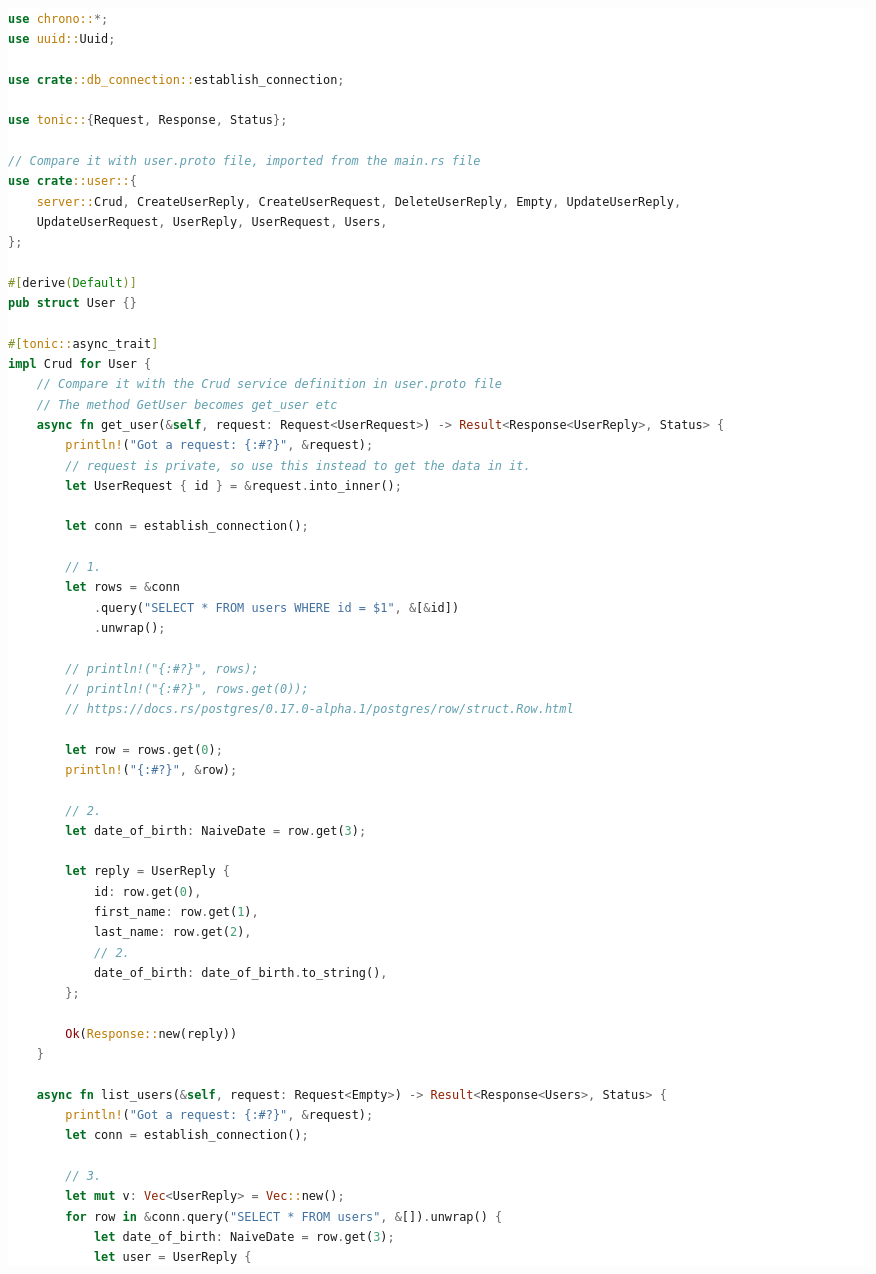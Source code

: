 ```rust
use chrono::*;
use uuid::Uuid;

use crate::db_connection::establish_connection;

use tonic::{Request, Response, Status};

// Compare it with user.proto file, imported from the main.rs file
use crate::user::{
    server::Crud, CreateUserReply, CreateUserRequest, DeleteUserReply, Empty, UpdateUserReply,
    UpdateUserRequest, UserReply, UserRequest, Users,
};

#[derive(Default)]
pub struct User {}

#[tonic::async_trait]
impl Crud for User {
    // Compare it with the Crud service definition in user.proto file
    // The method GetUser becomes get_user etc
    async fn get_user(&self, request: Request<UserRequest>) -> Result<Response<UserReply>, Status> {
        println!("Got a request: {:#?}", &request);
        // request is private, so use this instead to get the data in it.
        let UserRequest { id } = &request.into_inner();

        let conn = establish_connection();

        // 1.
        let rows = &conn
            .query("SELECT * FROM users WHERE id = $1", &[&id])
            .unwrap();

        // println!("{:#?}", rows);
        // println!("{:#?}", rows.get(0));
        // https://docs.rs/postgres/0.17.0-alpha.1/postgres/row/struct.Row.html

        let row = rows.get(0);
        println!("{:#?}", &row);

        // 2.
        let date_of_birth: NaiveDate = row.get(3);

        let reply = UserReply {
            id: row.get(0),
            first_name: row.get(1),
            last_name: row.get(2),
            // 2.
            date_of_birth: date_of_birth.to_string(),
        };

        Ok(Response::new(reply))
    }

    async fn list_users(&self, request: Request<Empty>) -> Result<Response<Users>, Status> {
        println!("Got a request: {:#?}", &request);
        let conn = establish_connection();

        // 3.
        let mut v: Vec<UserReply> = Vec::new();
        for row in &conn.query("SELECT * FROM users", &[]).unwrap() {
            let date_of_birth: NaiveDate = row.get(3);
            let user = UserReply {
```

[Steadylearner]: https://www.steadylearner.com
[Rust Website]: https://www.rust-lang.org/
[Rust Rocket]: https://rocket.rs/
[Rocket Getting Started]: https://rocket.rs/v0.4/guide/getting-started
[Rocket JSON Example]: https://github.com/SergioBenitez/Rocket/tree/master/examples/json
[Redirect]: https://api.rocket.rs/v0.4/rocket/response/struct.Redirect.html
[Tera]: https://tera.netlify.com/
[Rocket Tera example]: https://github.com/SergioBenitez/Rocket/tree/master/examples/tera_templates
[CORS]: https://developer.mozilla.org/en-US/docs/Web/HTTP/Access_control_CORS
[OPTIONS]: https://developer.mozilla.org/en-US/docs/Web/HTTP/Methods/OPTIONS
[Rocket CORS]: https://github.com/lawliet89/rocket_cors
[Rocket CORS examples]: https://github.com/lawliet89/rocket_cors/tree/master/examples
[Rocket CORS fairing example]: https://github.com/lawliet89/rocket_cors/blob/master/examples/fairing.rs
[Rocket CORS fairng test example]: https://github.com/lawliet89/rocket_cors/blob/master/tests/fairing.rs
[Rust Yew Examples]: https://github.com/yewstack/yew/tree/master/examples
[hyper]: https://github.com/hyperium/hyper
[Rust Dotenv]: https://crates.io/crates/dotenv
[Reqwest]: https://docs.rs/reqwest/0.9.18/reqwest/
[stdweb]: https://github.com/koute/stdweb
[YouTube API]: https://developers.google.com/youtube/v3/getting-started#before-you-start
[How to use YouTube API for developers]: https://www.google.com/search?q=how+to+use+youtube+api+for+developers
[Rust Full Stack]: https://github.com/steadylearner/Rust-Full-Stack
[JSON Webservice]: https://github.com/steadylearner/Rust-Full-Stack/tree/master/before/JSON_Webservice
[Rust Blog Example]: https://github.com/steadylearner/Rust-Full-Stack/tree/master/web/before/rust_blog
[CRA]: https://github.com/facebook/create-react-app
[protocol buffers]: https://developers.google.com/protocol-buffers/docs/overview
[Tonic]: https://github.com/hyperium/tonic
[Rust Postgresql]: https://github.com/sfackler/rust-postgres
[Rust Postgresql query]: https://docs.rs/postgres/0.15.2/postgres/struct.Connection.html#method.query
[Rust Postgresql execute]: https://docs.rs/postgres/0.15.2/postgres/struct.Connection.html#method.execute
[Tonic CRUD Example by Steadylearner]: https://github.com/steadylearner/Rust-Full-Stack/blob/master/grpc/user/proto/user/user.proto
[Official Tonic Guide]: https://github.com/hyperium/tonic/blob/master/examples/helloworld-tutorial.md
[gRPC Client]: https://github.com/uw-labs/bloomrpc
[How to install Postgresql]: https://www.digitalocean.com/community/tutorials/how-to-install-and-use-postgresql-on-ubuntu-18-04
[tonic-build]: https://github.com/hyperium/tonic/blob/master/tonic-build/README.md
[Rust uuid]: https://crates.io/crates/uuid
[chrono]: https://docs.rs/chrono/0.4.9/chrono/
[graphiql]: https://github.com/graphql/graphiql
[Rust blog posts]: https://www.steadylearner.com/blog/search/Rust
[How to install Rust]: https://www.steadylearner.com/blog/read/How-to-install-Rust
[Rust Chat App]: https://www.steadylearner.com/blog/read/How-to-start-Rust-Chat-App
[Rust Yew Frontend]: https://github.com/yewstack/yew
[Yew Counter]: https://www.steadylearner.com/yew_counter
[How to use Rust Yew]: https://www.steadylearner.com/blog/read/How-to-use-Rust-Yew
[How to deploy Rust Web App]: https://www.steadylearner.com/blog/read/How-to-deploy-Rust-Web-App
[How to start Rust Chat App]: https://www.steadylearner.com/blog/read/How-to-start-Rust-Chat-App
[Fullstack Rust with Yew]: https://www.steadylearner.com/blog/read/Fullstack-Rust-with-Yew
[How to use NPM packages with Rust Frontend]: https://www.steadylearner.com/blog/read/How-to-use-NPM-packages-with-Rust-Frontend
[How to use markdown with code snippets in Rust Yew Frontend]: https://www.steadylearner.com/blog/read/How-to-use-markdown-with-code-snippets-in-Rust-Yew-Frontend
[How to modulize your Rust Frontend]: https://www.steadylearner.com/blog/read/How-to-modulize-your-Rust-Frontend
[How to write Full Stack Rust Code]: https://www.steadylearner.com/blog/read/How-to-write-Full-Stack-Rust-code
[How to use a modal in Rust]: https://www.steadylearner.com/blog/read/How-to-use-a-modal-in-Rust
[How to use routers in Rust Frontend]: https://www.steadylearner.com/blog/read/How-to-use-routers-in-Rust-Frontend
[How to serve static files with Rust]: https://www.steadylearner.com/blog/read/How-to-serve-static-files-with-Rust
[How to use a single page app wtih Rust]: https://www.steadylearner.com/blog/read/How-to-use-a-single-page-app-with-Rust
[How to use Rust Tera for undefined paths]: https://www.steadylearner.com/blog/read/How-to-use-Rust-Tera-for-undefined-paths
[How to make JSON Webservice with Rust and YouTube API]: https://www.steadylearner.com/blog/read/How-to-make-JSON-Webservice-with-Rust-and-YouTube-API
[How to use CORS and OPTIONS HTTP request with Rust Rocket]: https://www.steadylearner.com/blog/read/How-to-use-CORS-and-OPTIONS-HTTP-request-with-Rust-Rocket
[How to render a YouTube vlog with Rust Yew fetch API]: https://www.steadylearner.com/blog/read/How-to-render-a-YouTube-vlog-with-Rust-Yew-fetch-API
[How to use Python in JavaScript]: https://www.steadylearner.com/blog/read/How-to-use-Python-in-JavaScript
[How to use React Spring to animate your message]: https://medium.com/@steadylearner/how-to-use-react-spring-to-animate-your-message-2bd2a7e62a5a
[Twitter]: https://twitter.com/steadylearner_p
[LinkedIn]: https://www.linkedin.com/in/steady-learner-3151b7164/